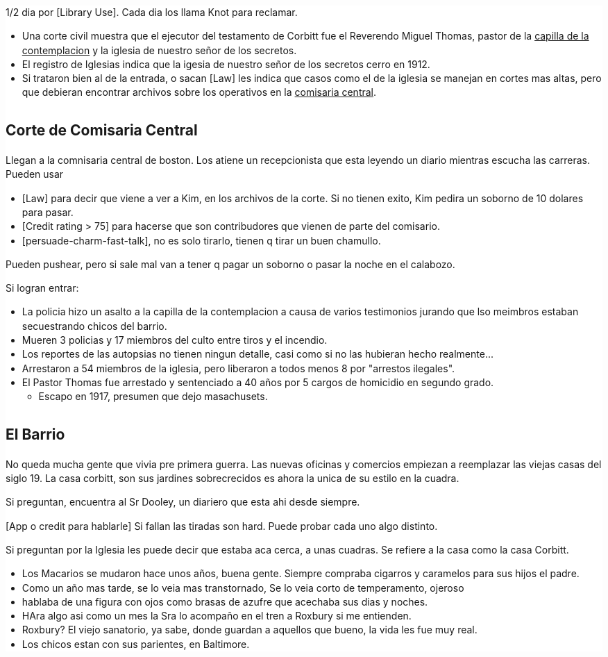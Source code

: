 1/2 dia por [Library Use]. Cada dia los llama Knot para reclamar.

* Una corte civil muestra que el ejecutor del testamento de Corbitt fue el Reverendo Miguel Thomas, pastor de
  la [capilla de la contemplacion](#capilla-de-la-contemplacion) y la iglesia de nuestro señor de los secretos.
* El registro de Iglesias indica que la igesia de nuestro señor de los secretos cerro en 1912.
* Si trataron bien al de la entrada, o sacan [Law] les indica que casos como el de la iglesia se manejan en cortes mas
  altas, pero que debieran encontrar archivos sobre los operativos en
  la [comisaria central](#corte-de-comisaria-central).

## Corte de Comisaria Central

Llegan a la comnisaria central de boston. Los atiene un recepcionista que esta leyendo un diario mientras escucha las
carreras.
Pueden usar

* [Law] para decir que viene a ver a Kim, en los archivos de la corte. Si no tienen exito, Kim pedira un
  soborno de 10 dolares para pasar.
* [Credit rating > 75] para hacerse que son contribudores que vienen de parte del comisario.
* [persuade-charm-fast-talk], no es solo tirarlo, tienen q tirar un buen chamullo.

Pueden pushear, pero si sale mal van a tener q pagar un soborno o pasar la noche en el calabozo.

Si logran entrar:

* La policia hizo un asalto a la capilla de la contemplacion a causa de varios testimonios jurando que lso meimbros
  estaban secuestrando chicos del barrio.
* Mueren 3 policias y 17 miembros del culto entre tiros y el incendio.
* Los reportes de las autopsias no tienen ningun detalle, casi como si no las hubieran hecho realmente...
* Arrestaron a 54 miembros de la iglesia, pero liberaron a todos menos 8 por "arrestos ilegales".
* El Pastor Thomas fue arrestado y sentenciado a 40 años por 5 cargos de homicidio en segundo grado.
    * Escapo en 1917, presumen que dejo masachusets.

## El Barrio

No queda mucha gente que vivia pre primera guerra. Las nuevas oficinas y comercios empiezan a reemplazar las viejas
casas del siglo 19. La casa corbitt, son sus jardines sobrecrecidos es ahora la unica de su estilo en la cuadra.

Si preguntan, encuentra al Sr Dooley, un diariero que esta ahi desde siempre.

[App o credit para hablarle] Si fallan las tiradas son hard. Puede probar cada uno algo distinto.

Si preguntan por la Iglesia les puede decir que estaba aca cerca, a unas cuadras.
Se refiere a la casa como la casa Corbitt.

* Los Macarios se mudaron hace unos años, buena gente. Siempre compraba cigarros y caramelos para sus hijos el padre.
* Como un año mas tarde, se lo veia mas transtornado, Se lo veia corto de temperamento, ojeroso
* hablaba de una figura con ojos como brasas de azufre que acechaba sus dias y noches.
* HAra algo asi como un mes la Sra lo acompaño en el tren a Roxbury si me entienden.
* Roxbury? El viejo sanatorio, ya sabe, donde guardan a aquellos que bueno, la vida les fue muy real.
* Los chicos estan con sus parientes, en Baltimore.
